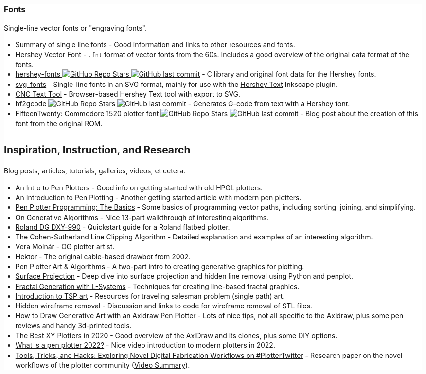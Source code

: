 ### Fonts

Single-line vector fonts or "engraving fonts".

- [Summary of single line fonts](http://imajeenyus.com/computer/20150110_single_line_fonts/index.shtml) - Good information and links to other resources and fonts.
- [Hershey Vector Font](http://paulbourke.net/dataformats/hershey) - `.fnt` format of vector fonts from the 60s. Includes a good overview of the original data format of the fonts.
- [hershey-fonts ![GitHub Repo Stars](https://img.shields.io/github/stars/kamalmostafa/hershey-fonts) ![GitHub last commit](https://img.shields.io/github/last-commit/kamalmostafa/hershey-fonts)](https://github.com/kamalmostafa/hershey-fonts) - C library and original font data for the Hershey fonts.
- [svg-fonts](https://gitlab.com/oskay/svg-fonts) - Single-line fonts in an SVG format, mainly for use with the [Hershey Text](https://gitlab.com/oskay/hershey-text) Inkscape plugin.
- [CNC Text Tool](https://msurguy.github.io/cnc-text-tool/) - Browser-based Hershey Text tool with export to SVG.
- [hf2gcode ![GitHub Repo Stars](https://img.shields.io/github/stars/Andy1978/hf2gcode) ![GitHub last commit](https://img.shields.io/github/last-commit/Andy1978/hf2gcode)](https://github.com/Andy1978/hf2gcode) - Generates G-code from text with a Hershey font.
- [FifteenTwenty: Commodore 1520 plotter font ![GitHub Repo Stars](https://img.shields.io/github/stars/scruss/FifteenTwenty) ![GitHub last commit](https://img.shields.io/github/last-commit/scruss/FifteenTwenty)](https://github.com/scruss/FifteenTwenty) - [Blog post](https://scruss.com/blog/2016/04/23/fifteentwenty-commodore-1520-plotter-font/) about the creation of this font from the original ROM.

## Inspiration, Instruction, and Research

Blog posts, articles, tutorials, galleries, videos, et cetera.

- [An Intro to Pen Plotters](https://medium.com/quarterstudio/an-intro-to-pen-plotters-29b6bd4327ba) - Good info on getting started with old HPGL plotters.
- [An Introduction to Pen Plotting](https://mrmrs.cc/writing/pen-plotting-intro/) - Another getting started article with modern pen plotters.
- [Pen Plotter Programming: The Basics](https://medium.com/@fogleman/pen-plotter-programming-the-basics-ec0407ab5929) - Some basics of programming vector paths, including sorting, joining, and simplifying.
- [On Generative Algorithms](https://inconvergent.net/generative) - Nice 13-part walkthrough of interesting algorithms.
- [Roland DG DXY-990](https://hackaday.io/project/12276-roland-dg-dxy-990) - Quickstart guide for a Roland flatbed plotter.
- [The Cohen-Sutherland Line Clipping Algorithm](https://sighack.com/post/cohen-sutherland-line-clipping-algorithm) - Detailed explanation and examples of an interesting algorithm.
- [Vera Molnár](https://www.surfacemag.com/articles/vera-molnar-in-thinking-machines-at-moma) - OG plotter artist.
- [Hektor](http://juerglehni.com/works/hektor) - The original cable-based drawbot from 2002.
- [Pen Plotter Art & Algorithms](https://mattdesl.svbtle.com/pen-plotter-1) - A two-part intro to creating generative graphics for plotting.
- [Surface Projection](https://bitaesthetics.com/posts/surface-projection.html) - Deep dive into surface projection and hidden line removal using Python and penplot.
- [Fractal Generation with L-Systems](https://bitaesthetics.com/posts/fractal-generation-with-l-systems.html) - Techniques for creating line-based fractal graphics.
- [Introduction to TSP art](https://wiki.evilmadscientist.com/TSP_art) - Resources for traveling salesman problem (single path) art.
- [Hidden wireframe removal](https://trmm.net/Hidden_Wireframe) - Discussion and links to code for wireframe removal of STL files.
- [How to Draw Generative Art with an Axidraw Pen Plotter](https://www.dirtalleydesign.com/blogs/news/how-to-draw-prints-with-an-axidraw-pen-plotter) - Lots of nice tips, not all specific to the Axidraw, plus some pen reviews and handy 3d-printed tools.
- [The Best XY Plotters in 2020](https://all3dp.com/2/pen-plotters-best-xy-plotters/) - Good overview of the AxiDraw and its clones, plus some DIY options.
- [What is a pen plotter 2022?](https://www.youtube.com/watch?v=J1NpYzETm3M) - Nice video introduction to modern plotters in 2022.
- [Tools, Tricks, and Hacks: Exploring Novel Digital Fabrication Workflows on #PlotterTwitter](https://dl.acm.org/doi/abs/10.1145/3411764.3445653) - Research paper on the novel workflows of the plotter community ([Video Summary](https://www.youtube.com/watch?v=xqhT-8ElJ68)).